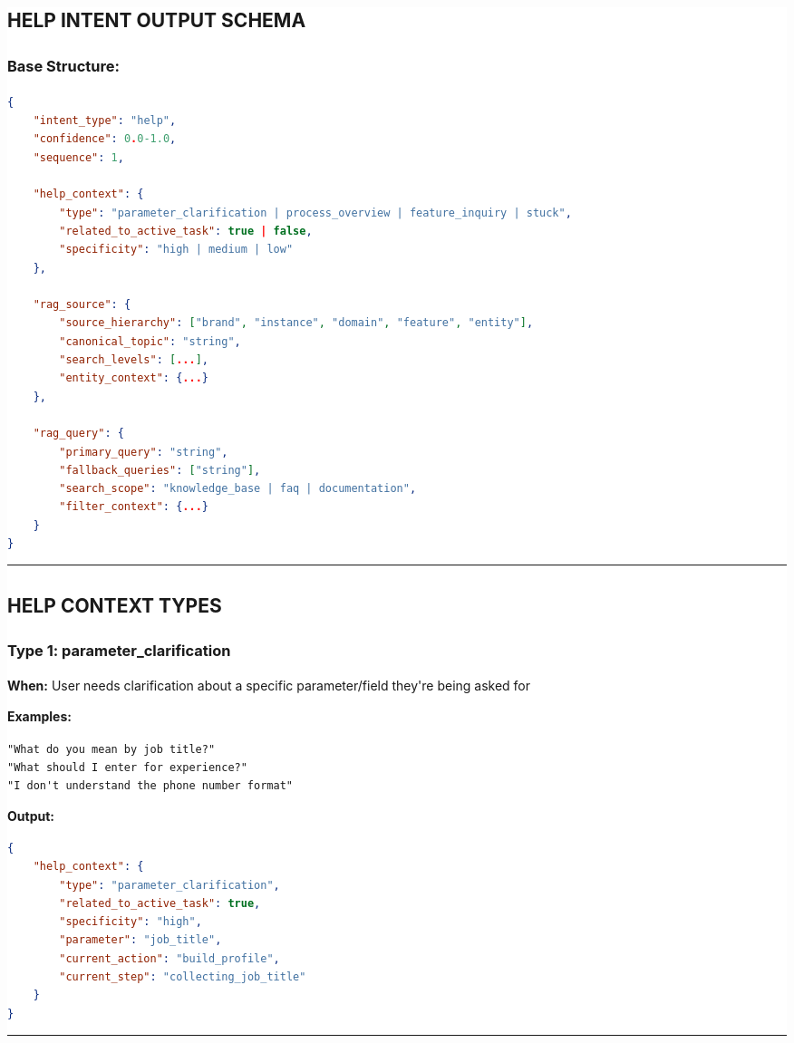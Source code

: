 
## **HELP INTENT OUTPUT SCHEMA**

### **Base Structure:**

```json
{
    "intent_type": "help",
    "confidence": 0.0-1.0,
    "sequence": 1,
    
    "help_context": {
        "type": "parameter_clarification | process_overview | feature_inquiry | stuck",
        "related_to_active_task": true | false,
        "specificity": "high | medium | low"
    },
    
    "rag_source": {
        "source_hierarchy": ["brand", "instance", "domain", "feature", "entity"],
        "canonical_topic": "string",
        "search_levels": [...],
        "entity_context": {...}
    },
    
    "rag_query": {
        "primary_query": "string",
        "fallback_queries": ["string"],
        "search_scope": "knowledge_base | faq | documentation",
        "filter_context": {...}
    }
}
```

---

## **HELP CONTEXT TYPES**

### **Type 1: parameter_clarification**

**When:** User needs clarification about a specific parameter/field they're being asked for

**Examples:**
```
"What do you mean by job title?"
"What should I enter for experience?"
"I don't understand the phone number format"
```

**Output:**
```json
{
    "help_context": {
        "type": "parameter_clarification",
        "related_to_active_task": true,
        "specificity": "high",
        "parameter": "job_title",
        "current_action": "build_profile",
        "current_step": "collecting_job_title"
    }
}
```

---